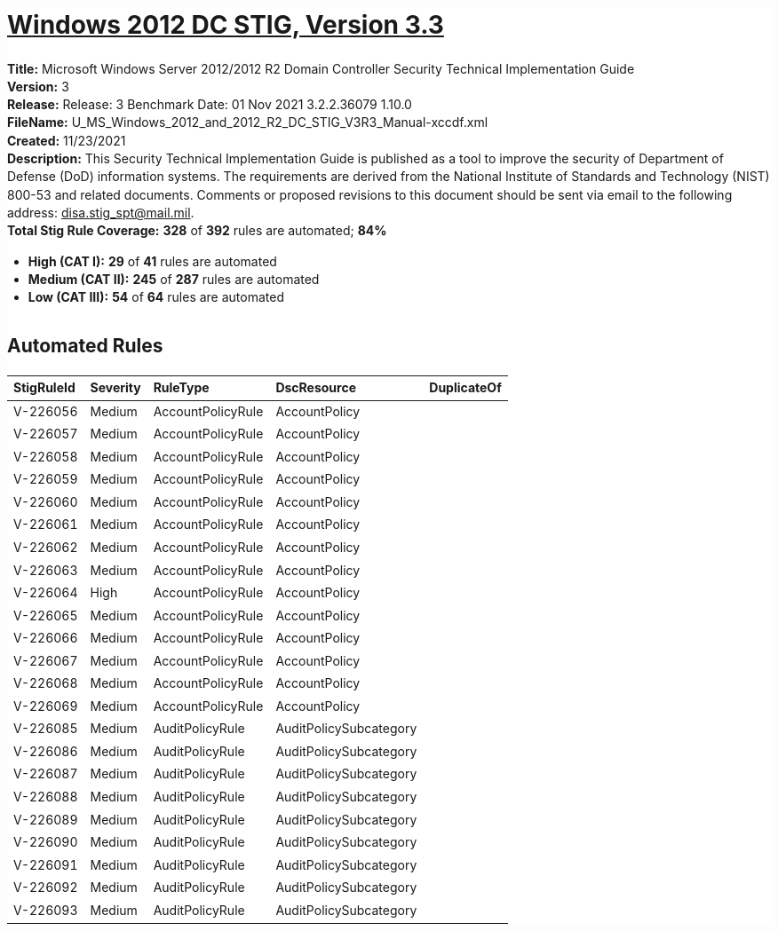 # [Windows 2012 DC STIG, Version 3.3](https://github.com/Microsoft/PowerStig/wiki/WindowsServer-2012R2-DC-3.3)

**Title:** Microsoft Windows Server 2012/2012 R2 Domain Controller Security Technical Implementation Guide  
**Version:** 3  
**Release:** Release: 3 Benchmark Date: 01 Nov 2021 3.2.2.36079 1.10.0  
**FileName:** U_MS_Windows_2012_and_2012_R2_DC_STIG_V3R3_Manual-xccdf.xml  
**Created:** 11/23/2021  
**Description:** This Security Technical Implementation Guide is published as a tool to improve the security of Department of Defense (DoD) information systems. The requirements are derived from the National Institute of Standards and Technology (NIST) 800-53 and related documents. Comments or proposed revisions to this document should be sent via email to the following address: disa.stig_spt@mail.mil.  
**Total Stig Rule Coverage:** **328** of **392** rules are automated; **84%**

* **High (CAT I):** **29** of **41** rules are automated
* **Medium (CAT II):** **245** of **287** rules are automated
* **Low (CAT III):** **54** of **64** rules are automated

## Automated Rules

| StigRuleId | Severity | RuleType | DscResource | DuplicateOf |
| :---- | :---- | :---- | :---- | :---- |
| V-226056 | Medium | AccountPolicyRule | AccountPolicy |  |
| V-226057 | Medium | AccountPolicyRule | AccountPolicy |  |
| V-226058 | Medium | AccountPolicyRule | AccountPolicy |  |
| V-226059 | Medium | AccountPolicyRule | AccountPolicy |  |
| V-226060 | Medium | AccountPolicyRule | AccountPolicy |  |
| V-226061 | Medium | AccountPolicyRule | AccountPolicy |  |
| V-226062 | Medium | AccountPolicyRule | AccountPolicy |  |
| V-226063 | Medium | AccountPolicyRule | AccountPolicy |  |
| V-226064 | High | AccountPolicyRule | AccountPolicy |  |
| V-226065 | Medium | AccountPolicyRule | AccountPolicy |  |
| V-226066 | Medium | AccountPolicyRule | AccountPolicy |  |
| V-226067 | Medium | AccountPolicyRule | AccountPolicy |  |
| V-226068 | Medium | AccountPolicyRule | AccountPolicy |  |
| V-226069 | Medium | AccountPolicyRule | AccountPolicy |  |
| V-226085 | Medium | AuditPolicyRule | AuditPolicySubcategory |  |
| V-226086 | Medium | AuditPolicyRule | AuditPolicySubcategory |  |
| V-226087 | Medium | AuditPolicyRule | AuditPolicySubcategory |  |
| V-226088 | Medium | AuditPolicyRule | AuditPolicySubcategory |  |
| V-226089 | Medium | AuditPolicyRule | AuditPolicySubcategory |  |
| V-226090 | Medium | AuditPolicyRule | AuditPolicySubcategory |  |
| V-226091 | Medium | AuditPolicyRule | AuditPolicySubcategory |  |
| V-226092 | Medium | AuditPolicyRule | AuditPolicySubcategory |  |
| V-226093 | Medium | AuditPolicyRule | AuditPolicySubcategory |  |